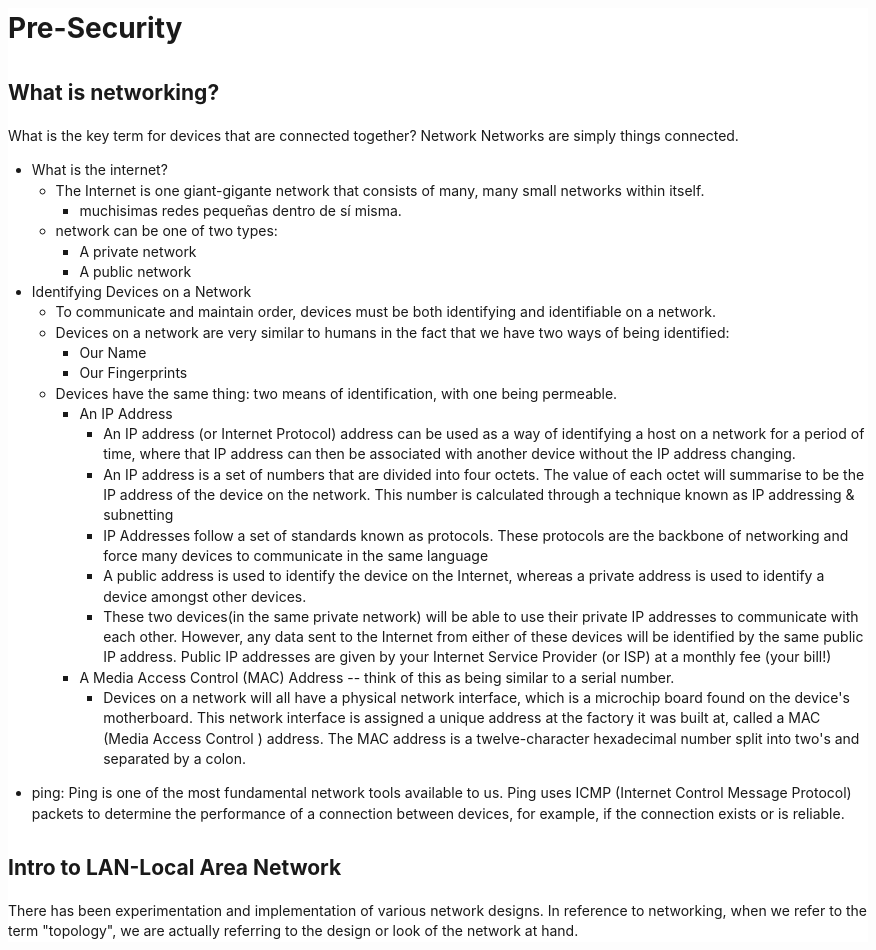 # Pre-Security

## What is networking?

What is the key term for devices that are connected together? Network
Networks are simply things connected. 

* What is the internet?
	- The Internet is one giant-gigante network that consists of many, many small networks within itself. 
		- muchisimas redes pequeñas dentro de sí misma.
	-  network can be one of two types:
		- A private network
    	- A public network
* Identifying Devices on a Network
	- To communicate and maintain order, devices must be both identifying and identifiable on a network.
	- Devices on a network are very similar to humans in the fact that we have two ways of being identified:
	    - Our Name
	    - Our Fingerprints
	-  Devices have the same thing: two means of identification, with one being permeable.
		- An IP Address
			-  An IP address (or Internet Protocol) address can be used as a way of identifying a host on a network for a period of time, where that IP address can then be associated with another device without the IP address changing. 
			- An IP address is a set of numbers that are divided into four octets. The value of each octet will summarise to be the IP address of the device on the network. This number is calculated through a technique known as IP addressing & subnetting
			- IP Addresses follow a set of standards known as protocols. These protocols are the backbone of networking and force many devices to communicate in the same language
			- A public address is used to identify the device on the Internet, whereas a private address is used to identify a device amongst other devices. 
			- These two devices(in the same private network) will be able to use their private IP addresses to communicate with each other. However, any data sent to the Internet from either of these devices will be identified by the same public IP address. Public IP addresses are given by your Internet Service Provider (or ISP) at a monthly fee (your bill!)
    	- A Media Access Control (MAC) Address -- think of this as being similar to a serial number.
    		- Devices on a network will all have a physical network interface, which is a microchip board found on the device's motherboard. This network interface is assigned a unique address at the factory it was built at, called a MAC (Media Access Control ) address. The MAC address is a twelve-character hexadecimal number split into two's and separated by a colon. 
- ping: Ping is one of the most fundamental network tools available to us. Ping uses ICMP (Internet Control Message Protocol) packets to determine the performance of a connection between devices, for example, if the connection exists or is reliable.

## Intro to LAN-Local Area Network

There has been experimentation and implementation of various network designs.  In reference to networking, when we refer to the term "topology", we are actually referring to the design or look of the network at hand.
